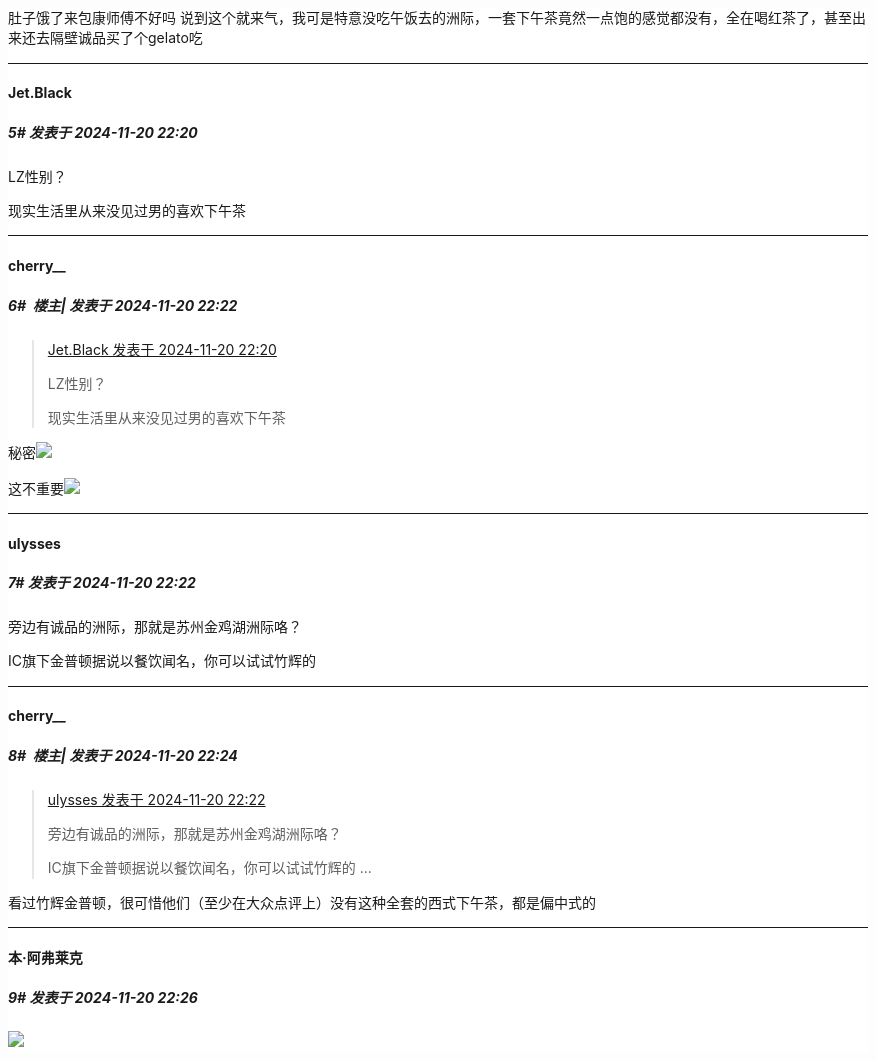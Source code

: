 肚子饿了来包康师傅不好吗</blockquote>
说到这个就来气，我可是特意没吃午饭去的洲际，一套下午茶竟然一点饱的感觉都没有，全在喝红茶了，甚至出来还去隔壁诚品买了个gelato吃

*****

####  Jet.Black  
##### 5#       发表于 2024-11-20 22:20

LZ性别？

现实生活里从来没见过男的喜欢下午茶

*****

####  cherry__  
##### 6#         楼主| 发表于 2024-11-20 22:22

<blockquote><a href="httphttps://bbs.saraba1st.com/2b/forum.php?mod=redirect&amp;goto=findpost&amp;pid=66740962&amp;ptid=2207635" target="_blank">Jet.Black 发表于 2024-11-20 22:20</a>

LZ性别？

现实生活里从来没见过男的喜欢下午茶</blockquote>
秘密<img src="https://static.saraba1st.com/image/smiley/face/116.gif" referrerpolicy="no-referrer">

这不重要<img src="https://static.saraba1st.com/image/smiley/face/116.gif" referrerpolicy="no-referrer">

*****

####  ulysses  
##### 7#       发表于 2024-11-20 22:22

旁边有诚品的洲际，那就是苏州金鸡湖洲际咯？

IC旗下金普顿据说以餐饮闻名，你可以试试竹辉的

*****

####  cherry__  
##### 8#         楼主| 发表于 2024-11-20 22:24

<blockquote><a href="httphttps://bbs.saraba1st.com/2b/forum.php?mod=redirect&amp;goto=findpost&amp;pid=66740975&amp;ptid=2207635" target="_blank">ulysses 发表于 2024-11-20 22:22</a>

旁边有诚品的洲际，那就是苏州金鸡湖洲际咯？

IC旗下金普顿据说以餐饮闻名，你可以试试竹辉的 ...</blockquote>
看过竹辉金普顿，很可惜他们（至少在大众点评上）没有这种全套的西式下午茶，都是偏中式的

*****

####  本·阿弗莱克  
##### 9#       发表于 2024-11-20 22:26

<img src="https://img.saraba1st.com/forum/202411/20/222609b72rjyeyyszntbnv.jpg" referrerpolicy="no-referrer">
